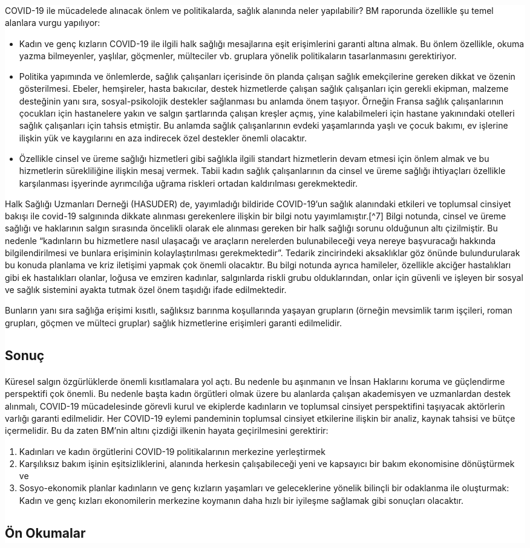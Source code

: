 COVID-19 ile mücadelede alınacak önlem ve politikalarda,  sağlık alanında neler yapılabilir? BM raporunda özellikle şu temel alanlara vurgu yapılıyor: 

- Kadın ve genç kızların COVID-19 ile ilgili halk sağlığı mesajlarına eşit erişimlerini garanti altına almak. Bu önlem özellikle, okuma yazma bilmeyenler, yaşlılar, göçmenler, mülteciler vb. gruplara yönelik politikaların tasarlanmasını gerektiriyor.  

- Politika yapımında ve önlemlerde, sağlık çalışanları içerisinde ön planda çalışan sağlık emekçilerine gereken dikkat ve özenin gösterilmesi. Ebeler, hemşireler, hasta bakıcılar, destek hizmetlerde çalışan sağlık çalışanları için gerekli ekipman, malzeme desteğinin yanı sıra, sosyal-psikolojik destekler sağlanması bu anlamda önem taşıyor. Örneğin Fransa sağlık çalışanlarının çocukları için hastanelere yakın ve salgın şartlarında çalışan kreşler açmış, yine kalabilmeleri için hastane yakınındaki otelleri sağlık çalışanları için tahsis etmiştir. Bu anlamda sağlık çalışanlarının evdeki yaşamlarında yaşlı ve çocuk bakımı, ev işlerine ilişkin yük ve kaygılarını en aza indirecek özel destekler önemli olacaktır. 

- Özellikle cinsel ve üreme sağlığı hizmetleri gibi sağlıkla ilgili standart hizmetlerin devam etmesi için önlem almak ve bu hizmetlerin sürekliliğine ilişkin mesaj vermek. Tabii kadın sağlık çalışanlarının da cinsel ve üreme sağlığı ihtiyaçları özellikle karşılanması işyerinde ayrımcılığa uğrama riskleri ortadan kaldırılması gerekmektedir. 

Halk Sağlığı Uzmanları Derneği (HASUDER) de, yayımladığı bildiride COVID-19’un sağlık alanındaki etkileri ve toplumsal cinsiyet bakışı ile covid-19 salgınında dikkate alınması gerekenlere ilişkin bir bilgi notu yayımlamıştır.[^7] Bilgi notunda, cinsel ve üreme sağlığı ve haklarının salgın sırasında öncelikli olarak ele alınması gereken bir halk sağlığı sorunu olduğunun altı çizilmiştir. Bu nedenle “kadınların bu hizmetlere nasıl ulaşacağı ve araçların nerelerden bulunabileceği veya nereye başvuracağı hakkında bilgilendirilmesi ve bunlara erişiminin kolaylaştırılması gerekmektedir”. Tedarik zincirindeki aksaklıklar göz önünde bulundurularak bu konuda planlama ve kriz iletişimi yapmak çok önemli olacaktır. Bu bilgi notunda ayrıca hamileler, özellikle akciğer hastalıkları gibi ek hastalıkları olanlar, loğusa ve emziren kadınlar, salgınlarda riskli grubu olduklarından, onlar için güvenli ve işleyen bir sosyal ve sağlık sistemini ayakta tutmak özel önem taşıdığı ifade edilmektedir. 

Bunların yanı sıra sağlığa erişimi kısıtlı, sağlıksız barınma koşullarında yaşayan grupların (örneğin mevsimlik tarım işçileri, roman grupları, göçmen ve mülteci gruplar) sağlık hizmetlerine erişimleri garanti edilmelidir.
 
## Sonuç
Küresel salgın özgürlüklerde önemli kısıtlamalara yol açtı. Bu nedenle bu aşınmanın ve İnsan Haklarını koruma ve güçlendirme perspektifi çok önemli.  Bu nedenle başta kadın örgütleri olmak üzere bu alanlarda çalışan akademisyen ve uzmanlardan destek alınmalı, COVID-19 mücadelesinde görevli kurul ve ekiplerde kadınların ve toplumsal cinsiyet perspektifini taşıyacak aktörlerin varlığı garanti edilmelidir.  Her COVID-19 eylemi pandeminin toplumsal cinsiyet etkilerine ilişkin bir analiz, kaynak tahsisi ve bütçe içermelidir. Bu da zaten BM’nin altını çizdiği ilkenin hayata geçirilmesini gerektirir: 

1. Kadınları ve kadın örgütlerini COVID-19 politikalarının merkezine yerleştirmek
2. Karşılıksız bakım işinin eşitsizliklerini, alanında herkesin çalışabileceği yeni ve kapsayıcı bir bakım ekonomisine dönüştürmek  ve
3. Sosyo-ekonomik planlar kadınların ve genç kızların yaşamları ve geleceklerine yönelik bilinçli bir odaklanma ile oluşturmak: Kadın ve genç kızları ekonomilerin merkezine koymanın daha hızlı bir iyileşme sağlamak gibi sonuçları olacaktır. 

## Ön Okumalar
